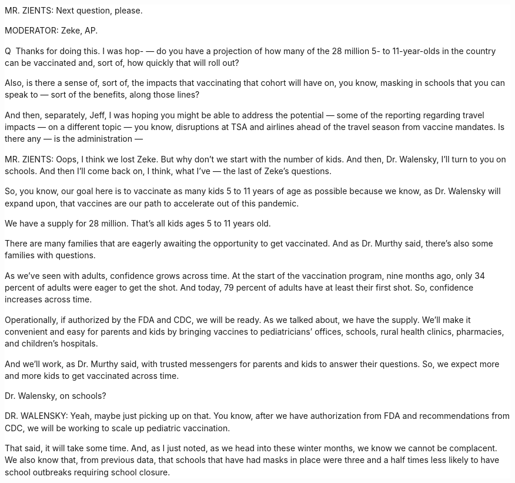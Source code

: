 MR. ZIENTS: Next question, please.  
  
MODERATOR: Zeke, AP.  
  
Q  Thanks for doing this. I was hop- — do you have a projection of how
many of the 28 million 5- to 11-year-olds in the country can be
vaccinated and, sort of, how quickly that will roll out?  
  
Also, is there a sense of, sort of, the impacts that vaccinating that
cohort will have on, you know, masking in schools that you can speak to
— sort of the benefits, along those lines?   
  
And then, separately, Jeff, I was hoping you might be able to address
the potential — some of the reporting regarding travel impacts — on a
different topic — you know, disruptions at TSA and airlines ahead of the
travel season from vaccine mandates. Is there any — is the
administration —  
  
MR. ZIENTS: Oops, I think we lost Zeke. But why don’t we start with the
number of kids. And then, Dr. Walensky, I’ll turn to you on schools. And
then I’ll come back on, I think, what I’ve — the last of Zeke’s
questions.

So, you know, our goal here is to vaccinate as many kids 5 to 11 years
of age as possible because we know, as Dr. Walensky will expand upon,
that vaccines are our path to accelerate out of this pandemic.  
  
We have a supply for 28 million. That’s all kids ages 5 to 11 years
old.  
  
There are many families that are eagerly awaiting the opportunity to get
vaccinated. And as Dr. Murthy said, there’s also some families with
questions.  
  
As we’ve seen with adults, confidence grows across time. At the start of
the vaccination program, nine months ago, only 34 percent of adults were
eager to get the shot. And today, 79 percent of adults have at least
their first shot. So, confidence increases across time.  
  
Operationally, if authorized by the FDA and CDC, we will be ready. As we
talked about, we have the supply. We’ll make it convenient and easy for
parents and kids by bringing vaccines to pediatricians’ offices,
schools, rural health clinics, pharmacies, and children’s hospitals.  
  
And we’ll work, as Dr. Murthy said, with trusted messengers for parents
and kids to answer their questions. So, we expect more and more kids to
get vaccinated across time.  
  
Dr. Walensky, on schools?  
  
DR. WALENSKY: Yeah, maybe just picking up on that. You know, after we
have authorization from FDA and recommendations from CDC, we will be
working to scale up pediatric vaccination.  
  
That said, it will take some time. And, as I just noted, as we head into
these winter months, we know we cannot be complacent. We also know that,
from previous data, that schools that have had masks in place were three
and a half times less likely to have school outbreaks requiring school
closure.  
  